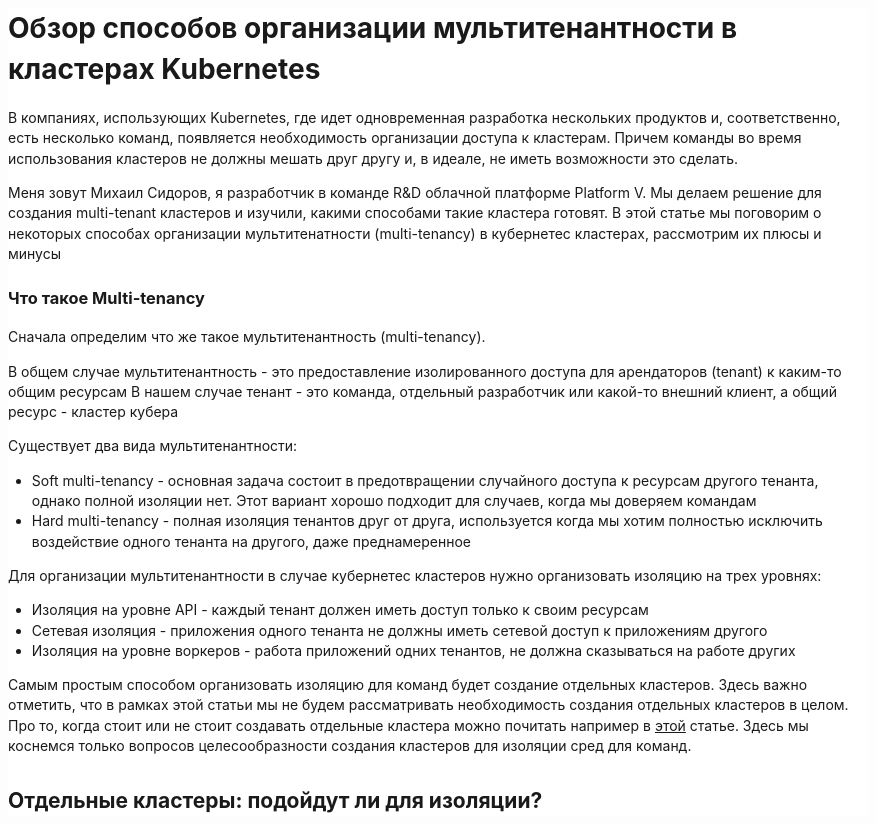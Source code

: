 # Обзор способов организации мультитенантности в кластерах Kubernetes

В компаниях, использующих Kubernetes, где идет одновременная разработка нескольких продуктов и, соответственно, есть несколько команд, появляется необходимость организации доступа к кластерам. Причем команды во время использования кластеров не должны мешать друг другу и, в идеале, не иметь возможности это сделать.

Меня зовут Михаил Сидоров, я разработчик в команде R&D облачной платформе Platform V. Мы делаем решение для создания multi-tenant кластеров и изучили, какими способами такие кластера готовят. В этой статье мы поговорим о некоторых способах организации мультитенатности (multi-tenancy) в кубернетес кластерах, рассмотрим их плюсы и минусы

### Что такое Multi-tenancy 
Сначала определим что же такое мультитенантность (multi-tenancy).

В общем случае мультитенантность - это предоставление изолированного доступа для арендаторов (tenant) к каким-то общим ресурсам
В нашем случае тенант - это команда, отдeльный разработчик или какой-то внешний клиент, а общий ресурс - кластер кубера

Существует два вида мультитенантности:

- Soft multi-tenancy - основная задача состоит в предотвращении случайного доступа к ресурсам другого тенанта, однако полной изоляции нет. Этот вариант хорошо подходит для случаев, когда мы доверяем командам
- Hard multi-tenancy - полная изоляция тенантов друг от друга, используется когда мы хотим полностью исключить воздействие одного тенанта на другого, даже преднамеренное

Для организации мультитенантности в случае кубернетес кластеров нужно организовать изоляцию на трех уровнях:

- Изоляция на уровне API  - каждый тенант должен иметь доступ только к своим ресурсам
- Сетевая изоляция - приложения одного тенанта не должны иметь сетевой доступ к приложениям другого
- Изоляция на уровне воркеров - работа приложений одних тенантов, не должна сказываться на работе других

Самым простым способом организовать изоляцию для команд будет создание отдельных кластеров. Здесь важно отметить, что в рамках этой статьи мы не будем рассматривать необходимость создания отдельных кластеров в целом. Про то, когда стоит или не стоит создавать отдельные кластера можно почитать например в [этой](https://habr.com/ru/company/flant/blog/498100/) статье. Здесь мы коснемся только вопросов целесообразности создания кластеров для изоляции сред для команд.

## Отдельные кластеры: подойдут ли для изоляции?
